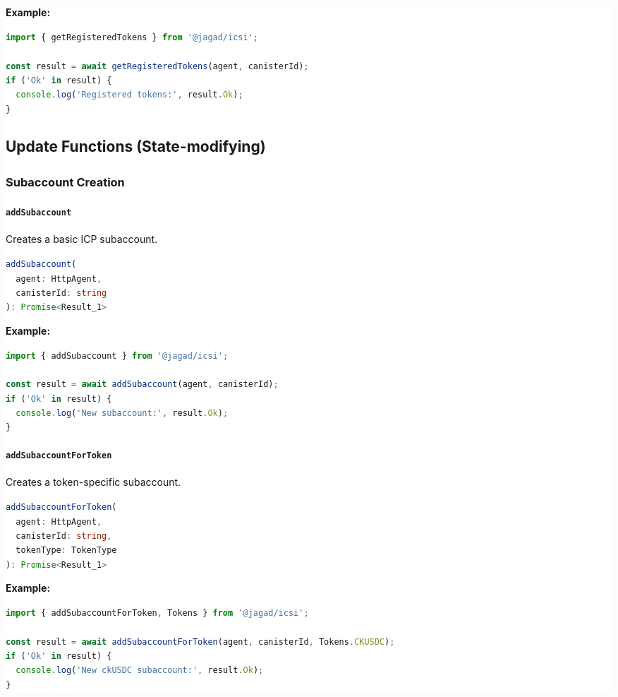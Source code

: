 **Example:**

```typescript
import { getRegisteredTokens } from '@jagad/icsi';

const result = await getRegisteredTokens(agent, canisterId);
if ('Ok' in result) {
  console.log('Registered tokens:', result.Ok);
}
```

## Update Functions (State-modifying)

### Subaccount Creation

#### `addSubaccount`

Creates a basic ICP subaccount.

```typescript
addSubaccount(
  agent: HttpAgent,
  canisterId: string
): Promise<Result_1>
```

**Example:**

```typescript
import { addSubaccount } from '@jagad/icsi';

const result = await addSubaccount(agent, canisterId);
if ('Ok' in result) {
  console.log('New subaccount:', result.Ok);
}
```

#### `addSubaccountForToken`

Creates a token-specific subaccount.

```typescript
addSubaccountForToken(
  agent: HttpAgent,
  canisterId: string,
  tokenType: TokenType
): Promise<Result_1>
```

**Example:**

```typescript
import { addSubaccountForToken, Tokens } from '@jagad/icsi';

const result = await addSubaccountForToken(agent, canisterId, Tokens.CKUSDC);
if ('Ok' in result) {
  console.log('New ckUSDC subaccount:', result.Ok);
}
```
